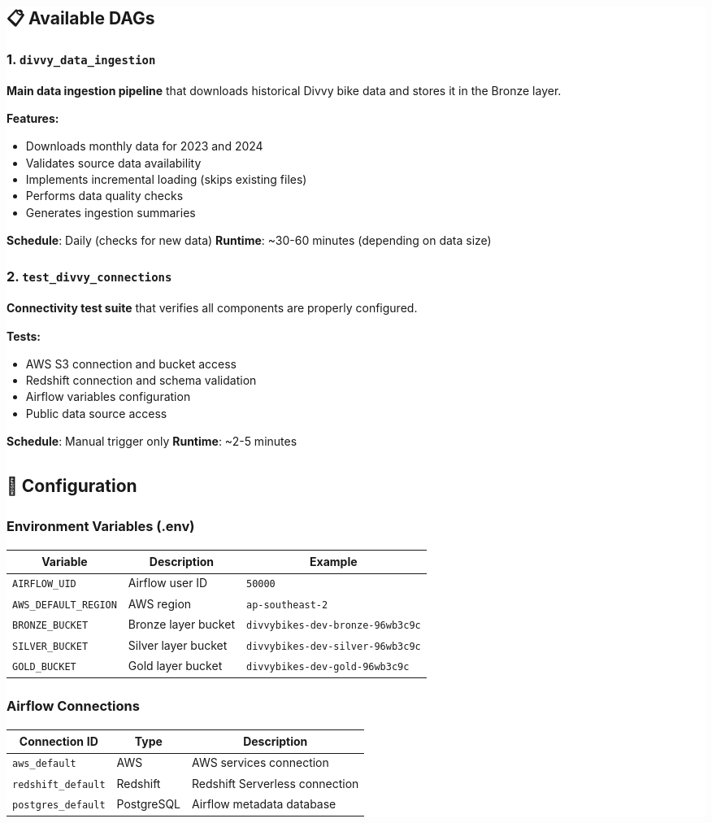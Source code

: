 ## 📋 Available DAGs

### 1. `divvy_data_ingestion`
**Main data ingestion pipeline** that downloads historical Divvy bike data and stores it in the Bronze layer.

**Features:**
- Downloads monthly data for 2023 and 2024
- Validates source data availability
- Implements incremental loading (skips existing files)
- Performs data quality checks
- Generates ingestion summaries

**Schedule**: Daily (checks for new data)
**Runtime**: ~30-60 minutes (depending on data size)

### 2. `test_divvy_connections`
**Connectivity test suite** that verifies all components are properly configured.

**Tests:**
- AWS S3 connection and bucket access
- Redshift connection and schema validation
- Airflow variables configuration
- Public data source access

**Schedule**: Manual trigger only
**Runtime**: ~2-5 minutes

## 🔧 Configuration

### Environment Variables (.env)

| Variable | Description | Example |
|----------|-------------|---------|
| `AIRFLOW_UID` | Airflow user ID | `50000` |
| `AWS_DEFAULT_REGION` | AWS region | `ap-southeast-2` |
| `BRONZE_BUCKET` | Bronze layer bucket | `divvybikes-dev-bronze-96wb3c9c` |
| `SILVER_BUCKET` | Silver layer bucket | `divvybikes-dev-silver-96wb3c9c` |
| `GOLD_BUCKET` | Gold layer bucket | `divvybikes-dev-gold-96wb3c9c` |

### Airflow Connections

| Connection ID | Type | Description |
|---------------|------|-------------|
| `aws_default` | AWS | AWS services connection |
| `redshift_default` | Redshift | Redshift Serverless connection |
| `postgres_default` | PostgreSQL | Airflow metadata database |
